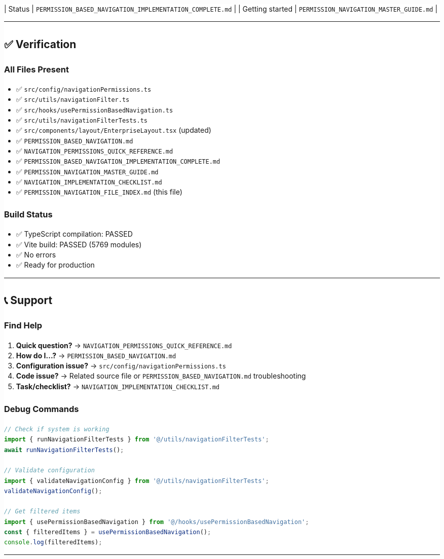 | Status | `PERMISSION_BASED_NAVIGATION_IMPLEMENTATION_COMPLETE.md` |
| Getting started | `PERMISSION_NAVIGATION_MASTER_GUIDE.md` |

---

## ✅ Verification

### All Files Present

- ✅ `src/config/navigationPermissions.ts`
- ✅ `src/utils/navigationFilter.ts`
- ✅ `src/hooks/usePermissionBasedNavigation.ts`
- ✅ `src/utils/navigationFilterTests.ts`
- ✅ `src/components/layout/EnterpriseLayout.tsx` (updated)
- ✅ `PERMISSION_BASED_NAVIGATION.md`
- ✅ `NAVIGATION_PERMISSIONS_QUICK_REFERENCE.md`
- ✅ `PERMISSION_BASED_NAVIGATION_IMPLEMENTATION_COMPLETE.md`
- ✅ `PERMISSION_NAVIGATION_MASTER_GUIDE.md`
- ✅ `NAVIGATION_IMPLEMENTATION_CHECKLIST.md`
- ✅ `PERMISSION_NAVIGATION_FILE_INDEX.md` (this file)

### Build Status

- ✅ TypeScript compilation: PASSED
- ✅ Vite build: PASSED (5769 modules)
- ✅ No errors
- ✅ Ready for production

---

## 📞 Support

### Find Help

1. **Quick question?** → `NAVIGATION_PERMISSIONS_QUICK_REFERENCE.md`
2. **How do I...?** → `PERMISSION_BASED_NAVIGATION.md`
3. **Configuration issue?** → `src/config/navigationPermissions.ts`
4. **Code issue?** → Related source file or `PERMISSION_BASED_NAVIGATION.md` troubleshooting
5. **Task/checklist?** → `NAVIGATION_IMPLEMENTATION_CHECKLIST.md`

### Debug Commands

```typescript
// Check if system is working
import { runNavigationFilterTests } from '@/utils/navigationFilterTests';
await runNavigationFilterTests();

// Validate configuration
import { validateNavigationConfig } from '@/utils/navigationFilterTests';
validateNavigationConfig();

// Get filtered items
import { usePermissionBasedNavigation } from '@/hooks/usePermissionBasedNavigation';
const { filteredItems } = usePermissionBasedNavigation();
console.log(filteredItems);
```

---